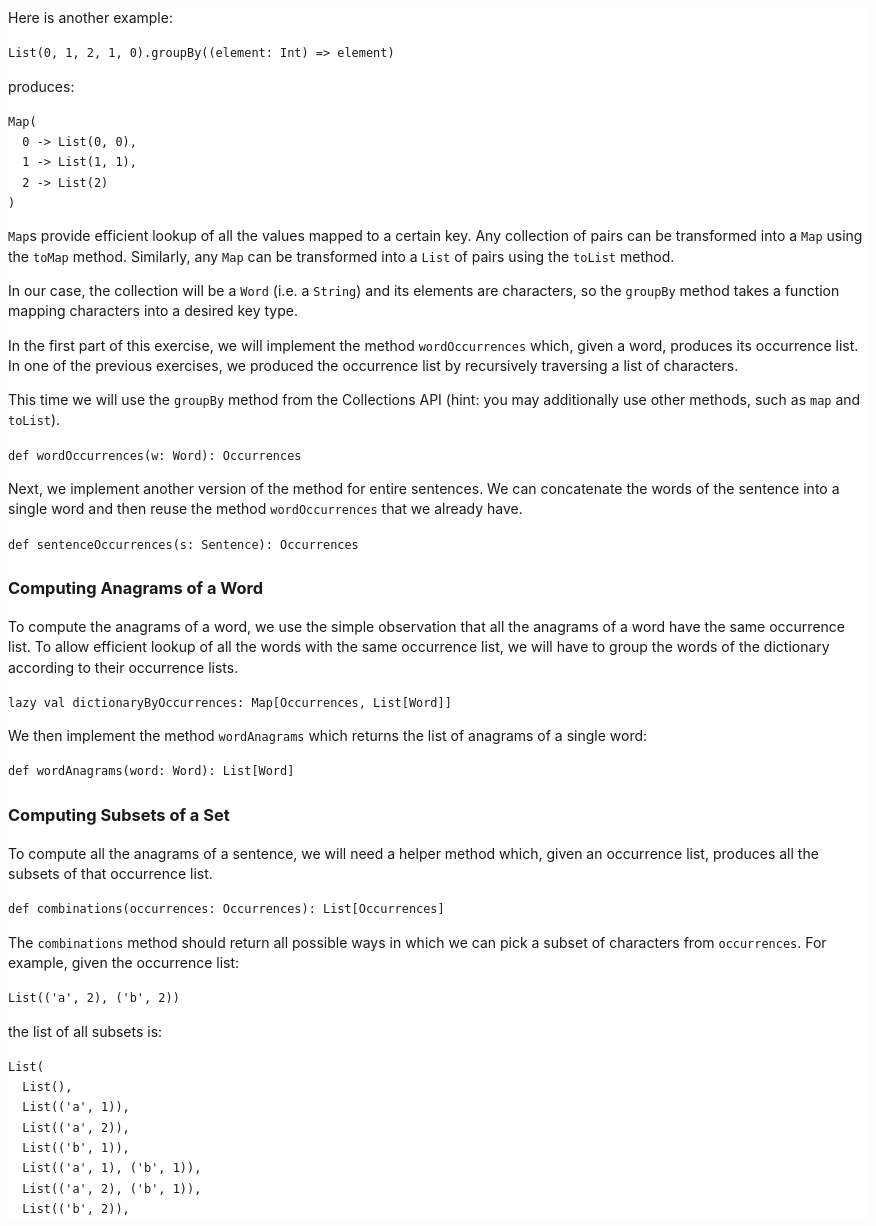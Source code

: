 Here is another example:
```
List(0, 1, 2, 1, 0).groupBy((element: Int) => element)
```
produces:
```
Map(
  0 -> List(0, 0),
  1 -> List(1, 1),
  2 -> List(2)
)
```
`Map`s provide efficient lookup of all the values mapped to a certain key. Any collection of pairs can be transformed into a `Map` using the `toMap` method. Similarly, any `Map` can be transformed into a `List` of pairs using the `toList` method.

In our case, the collection will be a `Word` (i.e. a `String`) and its elements are characters, so the `groupBy` method takes a function mapping characters into a desired key type.

In the first part of this exercise, we will implement the method `wordOccurrences` which, given a word, produces its occurrence list. In one of the previous exercises, we produced the occurrence list by recursively traversing a list of characters.

This time we will use the `groupBy` method from the Collections API (hint: you may additionally use other methods, such as `map` and `toList`).
```
def wordOccurrences(w: Word): Occurrences
```
Next, we implement another version of the method for entire sentences. We can concatenate the words of the sentence into a single word and then reuse the method `wordOccurrences` that we already have.
```
def sentenceOccurrences(s: Sentence): Occurrences
```
### Computing Anagrams of a Word

To compute the anagrams of a word, we use the simple observation that all the anagrams of a word have the same occurrence list. To allow efficient lookup of all the words with the same occurrence list, we will have to group the words of the dictionary according to their occurrence lists.
```
lazy val dictionaryByOccurrences: Map[Occurrences, List[Word]]
```
We then implement the method `wordAnagrams` which returns the list of anagrams of a single word:
```
def wordAnagrams(word: Word): List[Word]
```
### Computing Subsets of a Set

To compute all the anagrams of a sentence, we will need a helper method which, given an occurrence list, produces all the subsets of that occurrence list.
```
def combinations(occurrences: Occurrences): List[Occurrences]
```
The `combinations` method should return all possible ways in which we can pick a subset of characters from `occurrences`. For example, given the occurrence list:
```
List(('a', 2), ('b', 2))
```
the list of all subsets is:
```
List(
  List(),
  List(('a', 1)),
  List(('a', 2)),
  List(('b', 1)),
  List(('a', 1), ('b', 1)),
  List(('a', 2), ('b', 1)),
  List(('b', 2)),
```